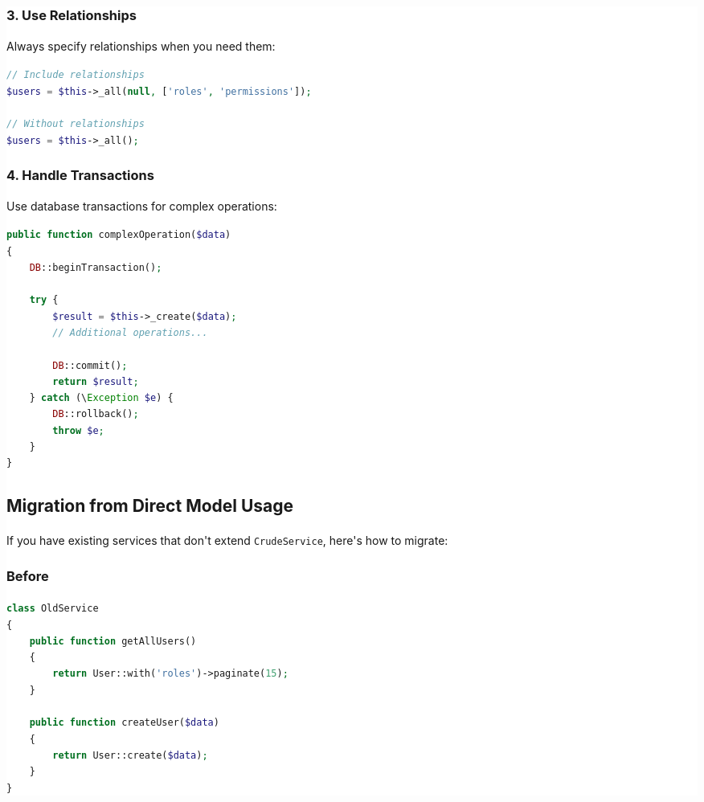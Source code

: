 ```php
```

### 3. **Use Relationships**
Always specify relationships when you need them:
```php
// Include relationships
$users = $this->_all(null, ['roles', 'permissions']);

// Without relationships
$users = $this->_all();
```

### 4. **Handle Transactions**
Use database transactions for complex operations:
```php
public function complexOperation($data)
{
    DB::beginTransaction();
    
    try {
        $result = $this->_create($data);
        // Additional operations...
        
        DB::commit();
        return $result;
    } catch (\Exception $e) {
        DB::rollback();
        throw $e;
    }
}
```

## Migration from Direct Model Usage

If you have existing services that don't extend `CrudeService`, here's how to migrate:

### Before
```php
class OldService
{
    public function getAllUsers()
    {
        return User::with('roles')->paginate(15);
    }
    
    public function createUser($data)
    {
        return User::create($data);
    }
}
```
